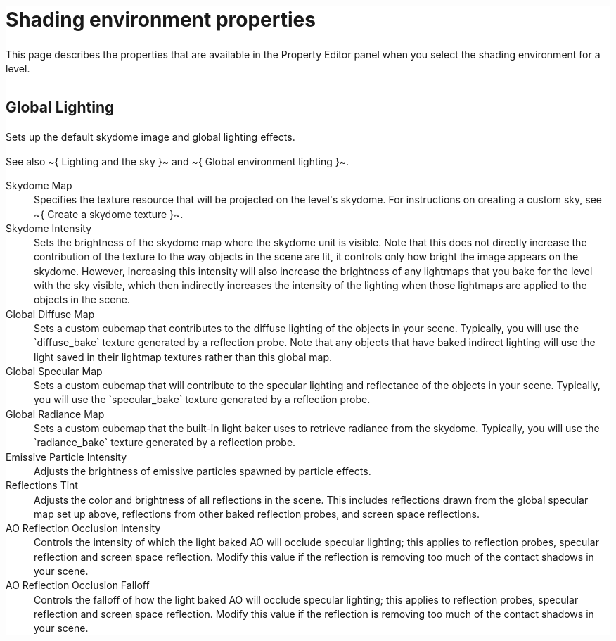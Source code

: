 # Shading environment properties

This page describes the properties that are available in the Property Editor panel when you select the shading environment for a level.

## Global Lighting

Sets up the default skydome image and global lighting effects.

See also ~{ Lighting and the sky }~ and ~{ Global environment lighting }~.

<dl>

<dt>Skydome Map</dt>
<dd>Specifies the texture resource that will be projected on the level's skydome. For instructions on creating a custom sky, see ~{ Create a skydome texture }~.</dd>

<dt>Skydome Intensity</dt>
<dd>Sets the brightness of the skydome map where the skydome unit is visible. Note that this does not directly increase the contribution of the texture to the way objects in the scene are lit, it controls only how bright the image appears on the skydome. However, increasing this intensity will also increase the brightness of any lightmaps that you bake for the level with the sky visible, which then indirectly increases the intensity of the lighting when those lightmaps are applied to the objects in the scene.</dd>

<dt>Global Diffuse Map</dt>
<dd>Sets a custom cubemap that contributes to the diffuse lighting of the objects in your scene. Typically, you will use the `diffuse_bake` texture generated by a reflection probe. Note that any objects that have baked indirect lighting will use the light saved in their lightmap textures rather than this global map.</dd>

<dt>Global Specular Map</dt>
<dd>Sets a custom cubemap that will contribute to the specular lighting and reflectance of the objects in your scene. Typically, you will use the `specular_bake` texture generated by a reflection probe.</dd>

<dt>Global Radiance Map</dt>
<dd>Sets a custom cubemap that the built-in light baker uses to retrieve radiance from the skydome. Typically, you will use the `radiance_bake` texture generated by a reflection probe.</dd>

<dt>Emissive Particle Intensity</dt>
<dd>Adjusts the brightness of emissive particles spawned by particle effects.</dd>

<dt>Reflections Tint</dt>
<dd>Adjusts the color and brightness of all reflections in the scene. This includes reflections drawn from the global specular map set up above, reflections from other baked reflection probes, and screen space reflections.</dd>

<dt>AO Reflection Occlusion Intensity</dt>
<dd>Controls the intensity of which the light baked AO will occlude specular lighting; this applies to reflection probes, specular reflection and screen space reflection. Modify this value if the reflection is removing too much of the contact shadows in your scene.</dd>

<dt>AO Reflection Occlusion Falloff</dt>
<dd>Controls the falloff of how the light baked AO will occlude specular lighting; this applies to reflection probes, specular reflection and screen space reflection. Modify this value if the reflection is removing too much of the contact shadows in your scene.</dd>
